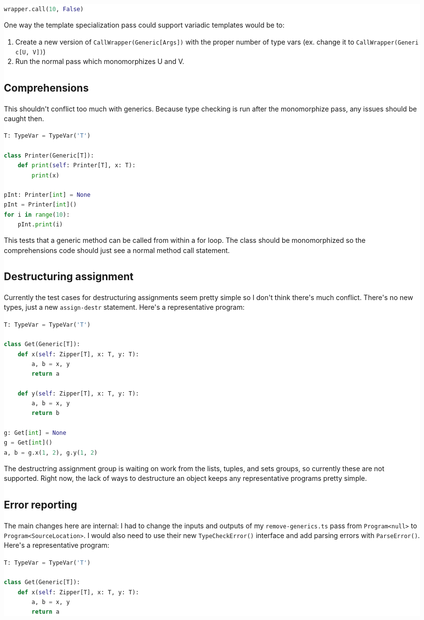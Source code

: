 ```python
wrapper.call(10, False)
```
One way the template specialization pass could support variadic templates would be to:

1. Create a new version of `CallWrapper(Generic[Args])` with the proper number of type vars (ex. change it to `CallWrapper(Generic[U, V])`)
2. Run the normal pass which monomorphizes U and V.

## Comprehensions
This shouldn't conflict too much with generics. Because type checking is run after the monomorphize pass, any issues should be caught then.
```python
T: TypeVar = TypeVar('T')

class Printer(Generic[T]):
    def print(self: Printer[T], x: T):
        print(x)

pInt: Printer[int] = None
pInt = Printer[int]()
for i in range(10):
    pInt.print(i)
```
This tests that a generic method can be called from within a for loop. The class should be monomorphized so the comprehensions code should just see a normal method call statement.

## Destructuring assignment
Currently the test cases for destructuring assignments seem pretty simple so I don't think there's much conflict. There's no new types, just a new `assign-destr` statement. Here's a representative program:
```python
T: TypeVar = TypeVar('T')

class Get(Generic[T]):
    def x(self: Zipper[T], x: T, y: T):
        a, b = x, y
        return a

    def y(self: Zipper[T], x: T, y: T):
        a, b = x, y
        return b

g: Get[int] = None
g = Get[int]()
a, b = g.x(1, 2), g.y(1, 2)
```
The destructring assignment group is waiting on work from the lists, tuples, and sets groups, so currently these are not supported. Right now, the lack of ways to destructure an object keeps any representative programs pretty simple.

## Error reporting
The main changes here are internal: I had to change the inputs and outputs of my `remove-generics.ts` pass from `Program<null>` to `Program<SourceLocation>`. I would also need to use their new `TypeCheckError()` interface and add parsing errors with `ParseError()`.
Here's a representative program: 
```python
T: TypeVar = TypeVar('T')

class Get(Generic[T]):
    def x(self: Zipper[T], x: T, y: T):
        a, b = x, y
        return a
```